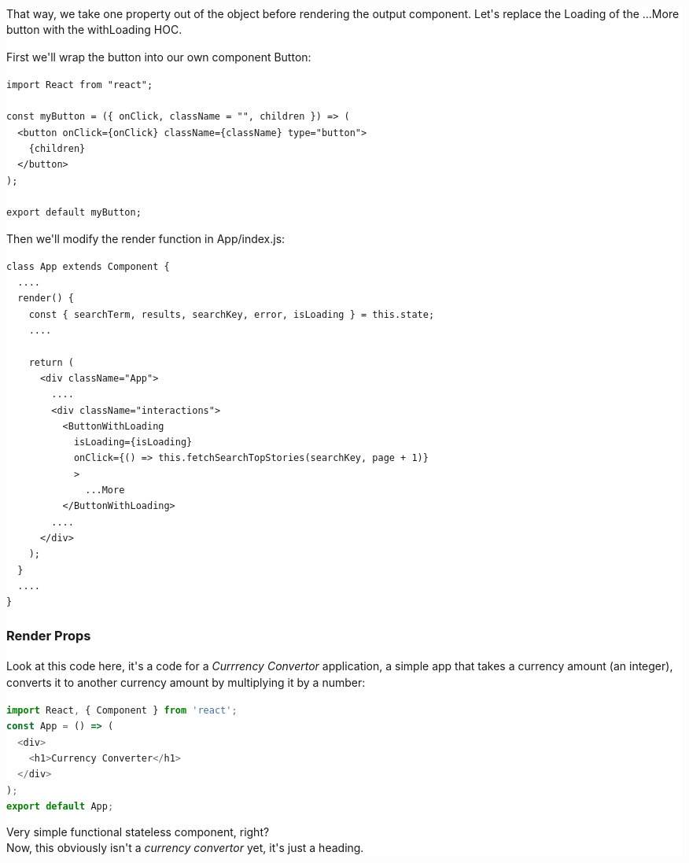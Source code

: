 That way, we take one property out of the object before rendering the output component.
Let's replace the Loading of the ...More button with the withLoading HOC.

First we'll wrap the button into our own component Button:
``` JSX src/components/myButton/index.js
import React from "react";

const myButton = ({ onClick, className = "", children }) => (
  <button onClick={onClick} className={className} type="button">
    {children}
  </button>
);

export default myButton;
```

Then we'll modify the render function in App/index.js:
``` JSX src/components/App/index.js
class App extends Component {
  ....
  render() {
    const { searchTerm, results, searchKey, error, isLoading } = this.state;
    ....

    return (
      <div className="App">
        ....
        <div className="interactions">
          <ButtonWithLoading
            isLoading={isLoading}
            onClick={() => this.fetchSearchTopStories(searchKey, page + 1)}
            >
              ...More
          </ButtonWithLoading>
        ....
      </div>
    );
  }
  ....
}
```

### Render Props
Look at this code here, it's a code for a *Currrency Convertor* application, a simple app that takes a currency amount (an integer), converts it to another currency amount by multiplying it by a number:
``` js
import React, { Component } from 'react';
const App = () => (
  <div>
    <h1>Currency Converter</h1>
  </div>
);
export default App;
```
Very simple functional stateless component, right? <br/>
Now, this obviously isn't a *currency convertor* yet, it's just a heading.
